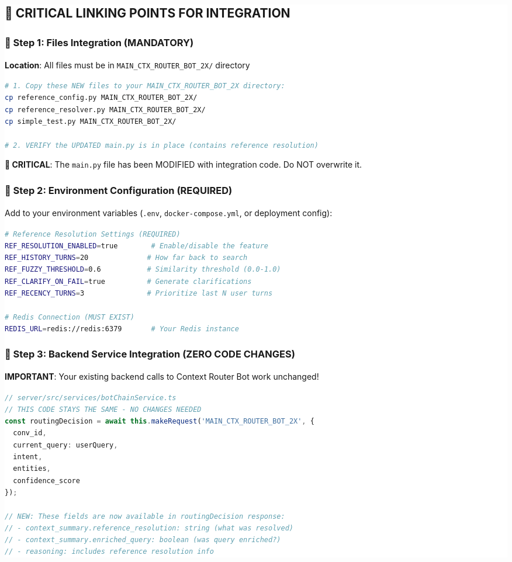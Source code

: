 ## 🔗 CRITICAL LINKING POINTS FOR INTEGRATION

### 🎯 Step 1: Files Integration (MANDATORY)

**Location**: All files must be in `MAIN_CTX_ROUTER_BOT_2X/` directory

```bash
# 1. Copy these NEW files to your MAIN_CTX_ROUTER_BOT_2X directory:
cp reference_config.py MAIN_CTX_ROUTER_BOT_2X/
cp reference_resolver.py MAIN_CTX_ROUTER_BOT_2X/
cp simple_test.py MAIN_CTX_ROUTER_BOT_2X/

# 2. VERIFY the UPDATED main.py is in place (contains reference resolution)
```

**🚨 CRITICAL**: The `main.py` file has been MODIFIED with integration code. Do NOT overwrite it.

### 🎯 Step 2: Environment Configuration (REQUIRED)

Add to your environment variables (`.env`, `docker-compose.yml`, or deployment config):

```bash
# Reference Resolution Settings (REQUIRED)
REF_RESOLUTION_ENABLED=true        # Enable/disable the feature
REF_HISTORY_TURNS=20              # How far back to search
REF_FUZZY_THRESHOLD=0.6           # Similarity threshold (0.0-1.0)
REF_CLARIFY_ON_FAIL=true          # Generate clarifications
REF_RECENCY_TURNS=3               # Prioritize last N user turns

# Redis Connection (MUST EXIST)
REDIS_URL=redis://redis:6379       # Your Redis instance
```

### 🎯 Step 3: Backend Service Integration (ZERO CODE CHANGES)

**IMPORTANT**: Your existing backend calls to Context Router Bot work unchanged!

```typescript
// server/src/services/botChainService.ts
// THIS CODE STAYS THE SAME - NO CHANGES NEEDED
const routingDecision = await this.makeRequest('MAIN_CTX_ROUTER_BOT_2X', {
  conv_id,
  current_query: userQuery,
  intent,
  entities,
  confidence_score
});

// NEW: These fields are now available in routingDecision response:
// - context_summary.reference_resolution: string (what was resolved)
// - context_summary.enriched_query: boolean (was query enriched?)
// - reasoning: includes reference resolution info
```
